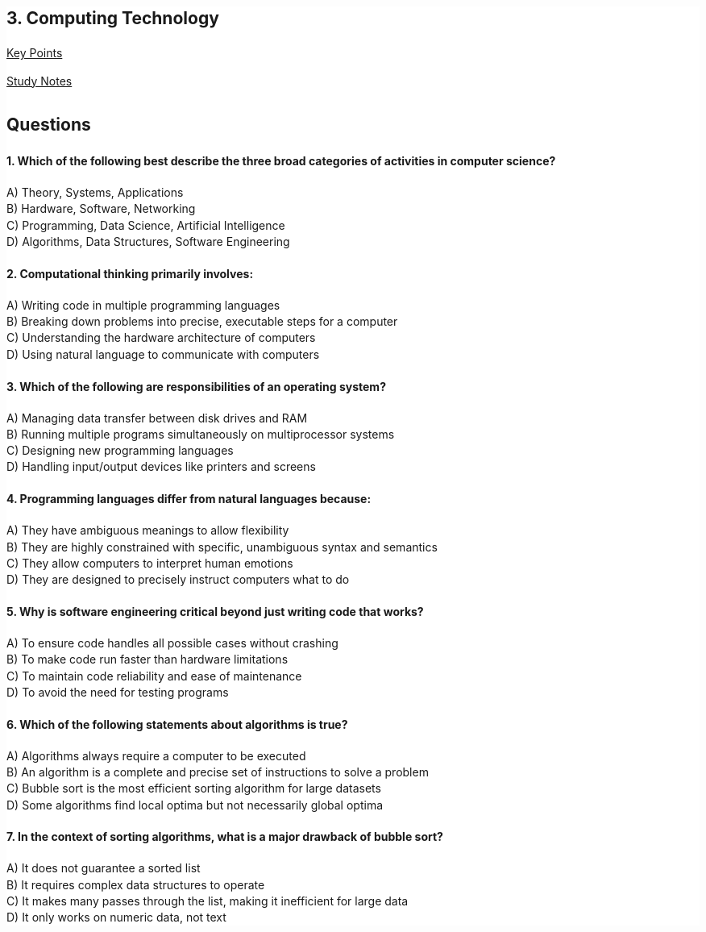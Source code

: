 ## 3. Computing Technology

[Key Points](#key-points)

[Study Notes](#study-notes)

## Questions

#### 1. Which of the following best describe the three broad categories of activities in computer science?  
A) Theory, Systems, Applications  
B) Hardware, Software, Networking  
C) Programming, Data Science, Artificial Intelligence  
D) Algorithms, Data Structures, Software Engineering  

#### 2. Computational thinking primarily involves:  
A) Writing code in multiple programming languages  
B) Breaking down problems into precise, executable steps for a computer  
C) Understanding the hardware architecture of computers  
D) Using natural language to communicate with computers  

#### 3. Which of the following are responsibilities of an operating system?  
A) Managing data transfer between disk drives and RAM  
B) Running multiple programs simultaneously on multiprocessor systems  
C) Designing new programming languages  
D) Handling input/output devices like printers and screens  

#### 4. Programming languages differ from natural languages because:  
A) They have ambiguous meanings to allow flexibility  
B) They are highly constrained with specific, unambiguous syntax and semantics  
C) They allow computers to interpret human emotions  
D) They are designed to precisely instruct computers what to do  

#### 5. Why is software engineering critical beyond just writing code that works?  
A) To ensure code handles all possible cases without crashing  
B) To make code run faster than hardware limitations  
C) To maintain code reliability and ease of maintenance  
D) To avoid the need for testing programs  

#### 6. Which of the following statements about algorithms is true?  
A) Algorithms always require a computer to be executed  
B) An algorithm is a complete and precise set of instructions to solve a problem  
C) Bubble sort is the most efficient sorting algorithm for large datasets  
D) Some algorithms find local optima but not necessarily global optima  

#### 7. In the context of sorting algorithms, what is a major drawback of bubble sort?  
A) It does not guarantee a sorted list  
B) It requires complex data structures to operate  
C) It makes many passes through the list, making it inefficient for large data  
D) It only works on numeric data, not text  
